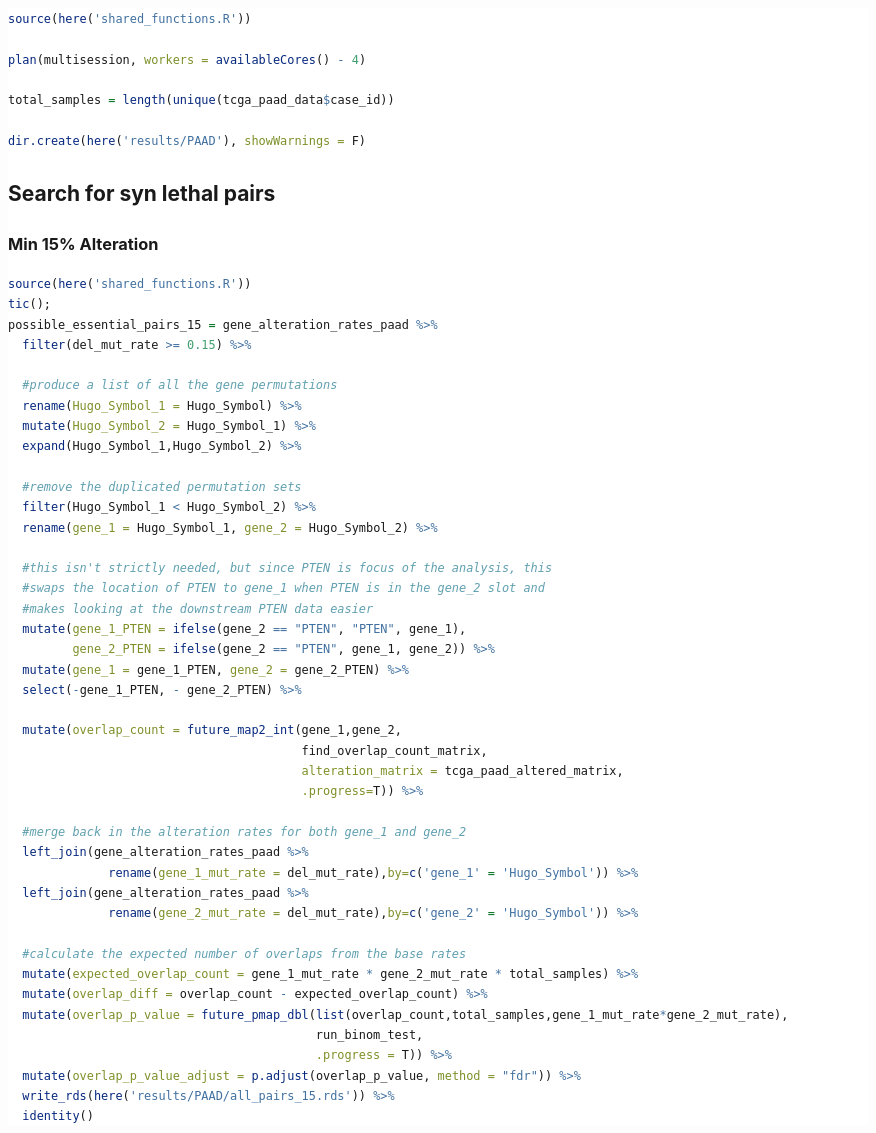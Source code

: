 ``` r
source(here('shared_functions.R'))

plan(multisession, workers = availableCores() - 4)

total_samples = length(unique(tcga_paad_data$case_id))

dir.create(here('results/PAAD'), showWarnings = F)
```

## Search for syn lethal pairs

### Min 15% Alteration

``` r
source(here('shared_functions.R'))
tic();
possible_essential_pairs_15 = gene_alteration_rates_paad %>% 
  filter(del_mut_rate >= 0.15) %>%
  
  #produce a list of all the gene permutations
  rename(Hugo_Symbol_1 = Hugo_Symbol) %>%
  mutate(Hugo_Symbol_2 = Hugo_Symbol_1) %>%
  expand(Hugo_Symbol_1,Hugo_Symbol_2) %>% 
  
  #remove the duplicated permutation sets
  filter(Hugo_Symbol_1 < Hugo_Symbol_2) %>%
  rename(gene_1 = Hugo_Symbol_1, gene_2 = Hugo_Symbol_2) %>%

  #this isn't strictly needed, but since PTEN is focus of the analysis, this
  #swaps the location of PTEN to gene_1 when PTEN is in the gene_2 slot and
  #makes looking at the downstream PTEN data easier
  mutate(gene_1_PTEN = ifelse(gene_2 == "PTEN", "PTEN", gene_1),
         gene_2_PTEN = ifelse(gene_2 == "PTEN", gene_1, gene_2)) %>%
  mutate(gene_1 = gene_1_PTEN, gene_2 = gene_2_PTEN) %>%
  select(-gene_1_PTEN, - gene_2_PTEN) %>%

  mutate(overlap_count = future_map2_int(gene_1,gene_2,
                                         find_overlap_count_matrix,
                                         alteration_matrix = tcga_paad_altered_matrix,
                                         .progress=T)) %>%
  
  #merge back in the alteration rates for both gene_1 and gene_2
  left_join(gene_alteration_rates_paad %>% 
              rename(gene_1_mut_rate = del_mut_rate),by=c('gene_1' = 'Hugo_Symbol')) %>%
  left_join(gene_alteration_rates_paad %>% 
              rename(gene_2_mut_rate = del_mut_rate),by=c('gene_2' = 'Hugo_Symbol')) %>%

  #calculate the expected number of overlaps from the base rates
  mutate(expected_overlap_count = gene_1_mut_rate * gene_2_mut_rate * total_samples) %>%
  mutate(overlap_diff = overlap_count - expected_overlap_count) %>%
  mutate(overlap_p_value = future_pmap_dbl(list(overlap_count,total_samples,gene_1_mut_rate*gene_2_mut_rate),
                                           run_binom_test,
                                           .progress = T)) %>%
  mutate(overlap_p_value_adjust = p.adjust(overlap_p_value, method = "fdr")) %>%
  write_rds(here('results/PAAD/all_pairs_15.rds')) %>%
  identity()
```
